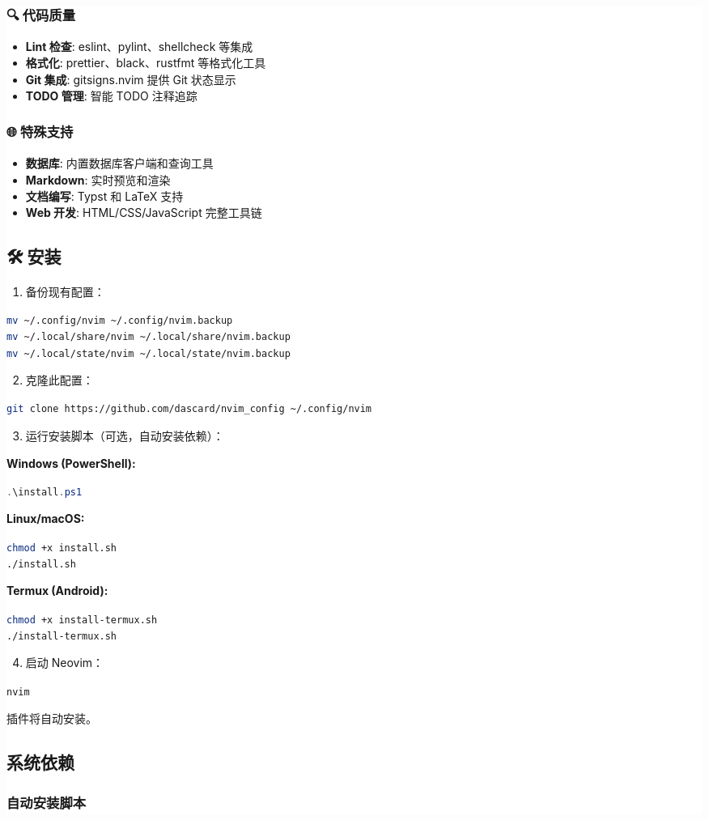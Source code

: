 ### 🔍 代码质量
- **Lint 检查**: eslint、pylint、shellcheck 等集成
- **格式化**: prettier、black、rustfmt 等格式化工具
- **Git 集成**: gitsigns.nvim 提供 Git 状态显示
- **TODO 管理**: 智能 TODO 注释追踪

### 🌐 特殊支持
- **数据库**: 内置数据库客户端和查询工具
- **Markdown**: 实时预览和渲染
- **文档编写**: Typst 和 LaTeX 支持
- **Web 开发**: HTML/CSS/JavaScript 完整工具链

## 🛠️ 安装

1. 备份现有配置：
```bash
mv ~/.config/nvim ~/.config/nvim.backup
mv ~/.local/share/nvim ~/.local/share/nvim.backup
mv ~/.local/state/nvim ~/.local/state/nvim.backup
```

2. 克隆此配置：
```bash
git clone https://github.com/dascard/nvim_config ~/.config/nvim
```

3. 运行安装脚本（可选，自动安装依赖）：

**Windows (PowerShell):**
```powershell
.\install.ps1
```

**Linux/macOS:**
```bash
chmod +x install.sh
./install.sh
```

**Termux (Android):**
```bash
chmod +x install-termux.sh
./install-termux.sh
```

4. 启动 Neovim：
```bash
nvim
```

插件将自动安装。

## 系统依赖

### 自动安装脚本
